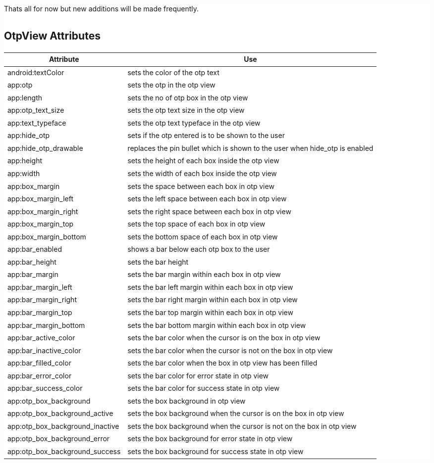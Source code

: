 Thats all for now but new additions will be made frequently.

## OtpView Attributes

| Attribute                       | Use                                                          |
| ------------------------------- | ------------------------------------------------------------ |
| android:textColor               | sets the color of the otp text                               |
| app:otp                         | sets the otp in the otp view                                 |
| app:length                      | sets the no of otp box in the otp view                       |
| app:otp_text_size               | sets the otp text size in the otp view                       |
| app:text_typeface               | sets the otp text typeface in the otp view                   |
| app:hide_otp                    | sets if the otp entered is to be shown to the user           |
| app:hide_otp_drawable           | replaces the pin bullet which is shown to the user when hide_otp is enabled |
| app:height                      | sets the height of each box inside the otp view              |
| app:width                       | sets the width of each box inside the otp view               |
| app:box_margin                  | sets the space between each box in otp view                  |
| app:box_margin_left             | sets the left space between each box in otp view             |
| app:box_margin_right            | sets the right space between each box in otp view            |
| app:box_margin_top              | sets the top space of each box in otp view                   |
| app:box_margin_bottom           | sets the bottom space of each box in otp view                |
| app:bar_enabled                 | shows a bar below each otp box to the user                   |
| app:bar_height                  | sets the bar height                                          |
| app:bar_margin                  | sets the bar margin within each box in otp view              |
| app:bar_margin_left             | sets the bar left margin within each box in otp view         |
| app:bar_margin_right            | sets the bar right margin within each box in otp view        |
| app:bar_margin_top              | sets the bar top margin within each box in otp view          |
| app:bar_margin_bottom           | sets the bar bottom margin within each box in otp view       |
| app:bar_active_color            | sets the bar color when the cursor is on the box in otp view |
| app:bar_inactive_color          | sets the bar color when the cursor is not on the box in otp view |
| app:bar_filled_color            | sets the bar color when the box in otp view has been filled  |
| app:bar_error_color             | sets the bar color for error state in otp view               |
| app:bar_success_color           | sets the bar color for success state in otp view             |
| app:otp_box_background          | sets the box background in otp view                          |
| app:otp_box_background_active   | sets the box background when the cursor is on the box in otp view |
| app:otp_box_background_inactive | sets the box background when the cursor is not on the box in otp view |
| app:otp_box_background_error    | sets the box background for error state in otp view          |
| app:otp_box_background_success  | sets the box background for success state in otp view        |
